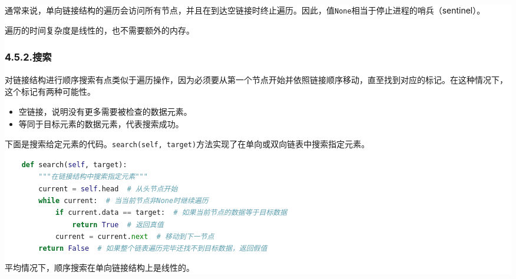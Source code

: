 通常来说，单向链接结构的遍历会访问所有节点，并且在到达空链接时终止遍历。因此，值`None`相当于停止进程的哨兵（sentinel）。

遍历的时间复杂度是线性的，也不需要额外的内存。

### 4.5.2.搜索

对链接结构进行顺序搜索有点类似于遍历操作，因为必须要从第一个节点开始并依照链接顺序移动，直至找到对应的标记。在这种情况下，这个标记有两种可能性。

- 空链接，说明没有更多需要被检查的数据元素。
- 等同于目标元素的数据元素，代表搜索成功。

下面是搜索给定元素的代码。`search(self, target)`方法实现了在单向或双向链表中搜索指定元素。

```python
    def search(self, target):
        """在链接结构中搜索指定元素"""
        current = self.head  # 从头节点开始
        while current:  # 当当前节点非None时继续遍历
            if current.data == target:  # 如果当前节点的数据等于目标数据
                return True  # 返回真值
            current = current.next  # 移动到下一节点
        return False  # 如果整个链表遍历完毕还找不到目标数据，返回假值
```

平均情况下，顺序搜索在单向链接结构上是线性的。

